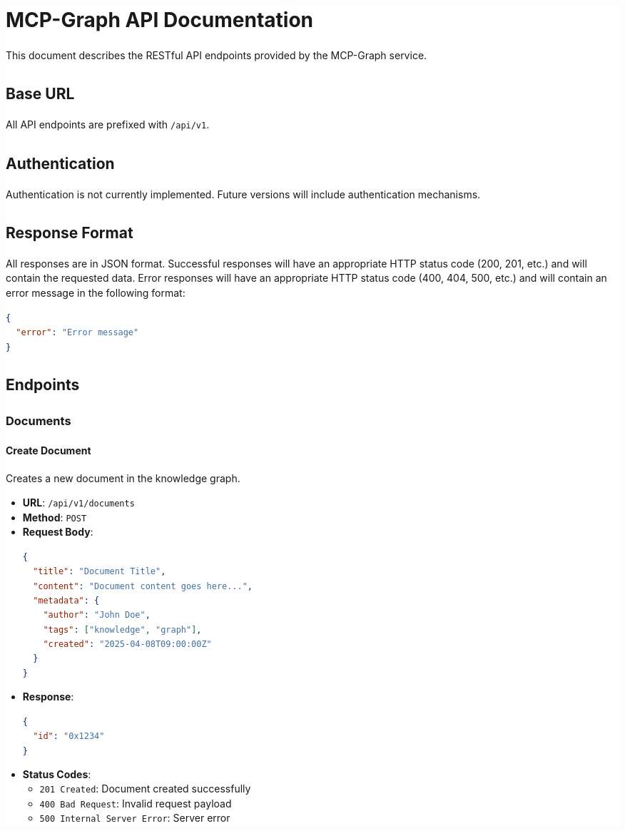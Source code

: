 # MCP-Graph API Documentation

This document describes the RESTful API endpoints provided by the MCP-Graph service.

## Base URL

All API endpoints are prefixed with `/api/v1`.

## Authentication

Authentication is not currently implemented. Future versions will include authentication mechanisms.

## Response Format

All responses are in JSON format. Successful responses will have an appropriate HTTP status code (200, 201, etc.) and will contain the requested data. Error responses will have an appropriate HTTP status code (400, 404, 500, etc.) and will contain an error message in the following format:

```json
{
  "error": "Error message"
}
```

## Endpoints

### Documents

#### Create Document

Creates a new document in the knowledge graph.

- **URL**: `/api/v1/documents`
- **Method**: `POST`
- **Request Body**:
  ```json
  {
    "title": "Document Title",
    "content": "Document content goes here...",
    "metadata": {
      "author": "John Doe",
      "tags": ["knowledge", "graph"],
      "created": "2025-04-08T09:00:00Z"
    }
  }
  ```
- **Response**:
  ```json
  {
    "id": "0x1234"
  }
  ```
- **Status Codes**:
  - `201 Created`: Document created successfully
  - `400 Bad Request`: Invalid request payload
  - `500 Internal Server Error`: Server error
